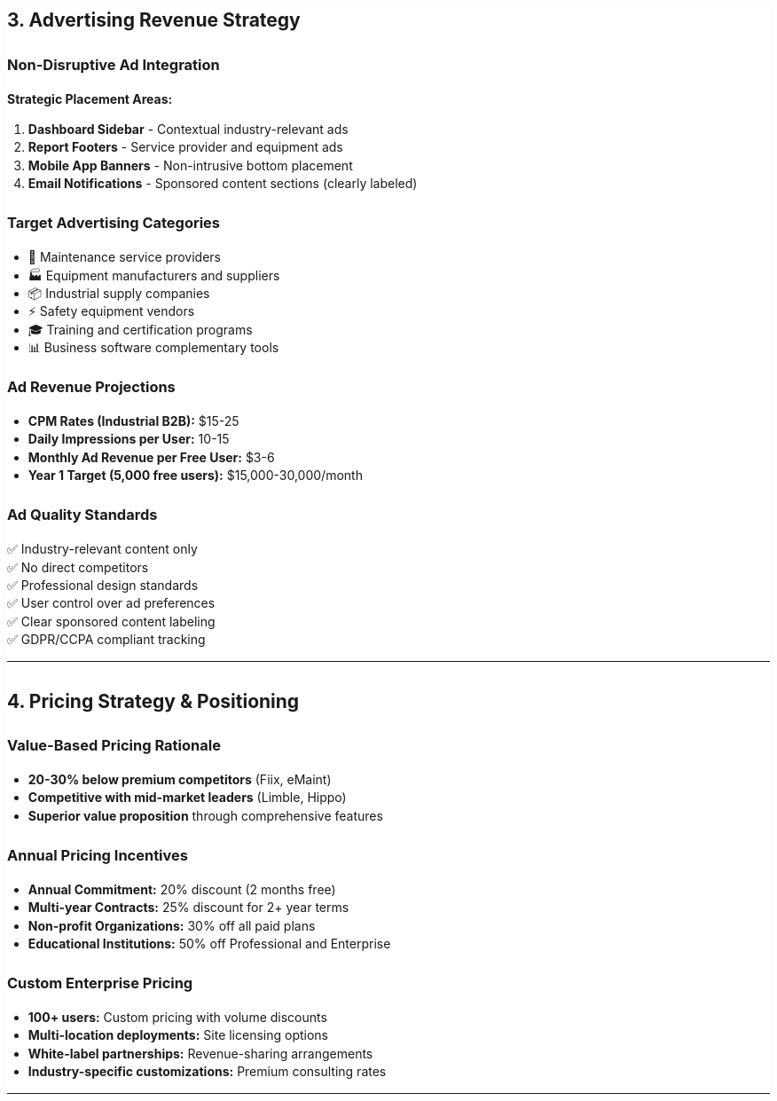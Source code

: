 
## 3. Advertising Revenue Strategy

### Non-Disruptive Ad Integration
**Strategic Placement Areas:**
1. **Dashboard Sidebar** - Contextual industry-relevant ads
2. **Report Footers** - Service provider and equipment ads
3. **Mobile App Banners** - Non-intrusive bottom placement
4. **Email Notifications** - Sponsored content sections (clearly labeled)

### Target Advertising Categories
- 🔧 Maintenance service providers
- 🏭 Equipment manufacturers and suppliers
- 📦 Industrial supply companies
- ⚡ Safety equipment vendors
- 🎓 Training and certification programs
- 📊 Business software complementary tools

### Ad Revenue Projections
- **CPM Rates (Industrial B2B):** $15-25
- **Daily Impressions per User:** 10-15
- **Monthly Ad Revenue per Free User:** $3-6
- **Year 1 Target (5,000 free users):** $15,000-30,000/month

### Ad Quality Standards
✅ Industry-relevant content only  
✅ No direct competitors  
✅ Professional design standards  
✅ User control over ad preferences  
✅ Clear sponsored content labeling  
✅ GDPR/CCPA compliant tracking  

---

## 4. Pricing Strategy & Positioning

### Value-Based Pricing Rationale
- **20-30% below premium competitors** (Fiix, eMaint)
- **Competitive with mid-market leaders** (Limble, Hippo)
- **Superior value proposition** through comprehensive features

### Annual Pricing Incentives
- **Annual Commitment:** 20% discount (2 months free)
- **Multi-year Contracts:** 25% discount for 2+ year terms
- **Non-profit Organizations:** 30% off all paid plans
- **Educational Institutions:** 50% off Professional and Enterprise

### Custom Enterprise Pricing
- **100+ users:** Custom pricing with volume discounts
- **Multi-location deployments:** Site licensing options
- **White-label partnerships:** Revenue-sharing arrangements
- **Industry-specific customizations:** Premium consulting rates

---